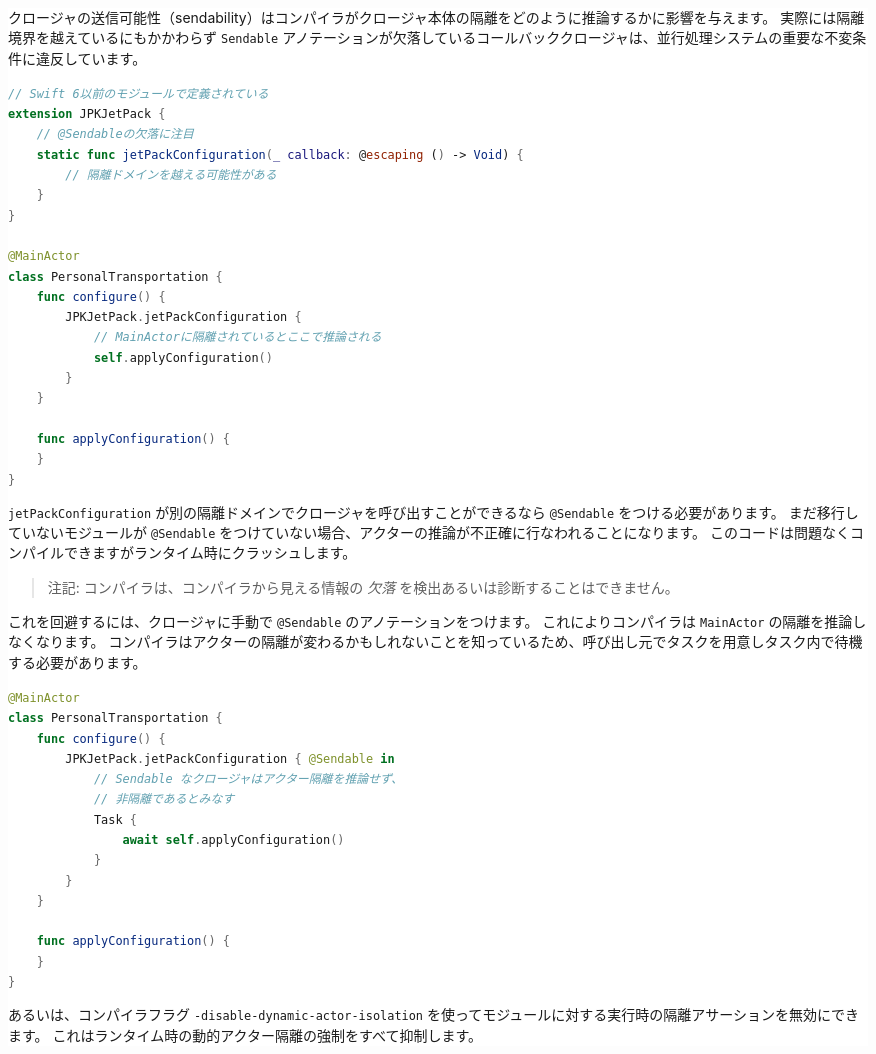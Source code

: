 クロージャの送信可能性（sendability）はコンパイラがクロージャ本体の隔離をどのように推論するかに影響を与えます。
実際には隔離境界を越えているにもかかわらず `Sendable` アノテーションが欠落しているコールバッククロージャは、並行処理システムの重要な不変条件に違反しています。

```swift
// Swift 6以前のモジュールで定義されている
extension JPKJetPack {
    // @Sendableの欠落に注目
    static func jetPackConfiguration(_ callback: @escaping () -> Void) {
        // 隔離ドメインを越える可能性がある
    }
}

@MainActor
class PersonalTransportation {
    func configure() {
        JPKJetPack.jetPackConfiguration {
            // MainActorに隔離されているとここで推論される
            self.applyConfiguration()
        }
    }

    func applyConfiguration() {
    }
}
```

`jetPackConfiguration` が別の隔離ドメインでクロージャを呼び出すことができるなら `@Sendable` をつける必要があります。
まだ移行していないモジュールが `@Sendable` をつけていない場合、アクターの推論が不正確に行なわれることになります。
このコードは問題なくコンパイルできますがランタイム時にクラッシュします。

> 注記: コンパイラは、コンパイラから見える情報の _欠落_ を検出あるいは診断することはできません。

これを回避するには、クロージャに手動で `@Sendable` のアノテーションをつけます。
これによりコンパイラは `MainActor` の隔離を推論しなくなります。
コンパイラはアクターの隔離が変わるかもしれないことを知っているため、呼び出し元でタスクを用意しタスク内で待機する必要があります。

```swift
@MainActor
class PersonalTransportation {
    func configure() {
        JPKJetPack.jetPackConfiguration { @Sendable in
            // Sendable なクロージャはアクター隔離を推論せず、
            // 非隔離であるとみなす
            Task {
                await self.applyConfiguration()
            }
        }
    }

    func applyConfiguration() {
    }
}
```

あるいは、コンパイラフラグ `-disable-dynamic-actor-isolation` を使ってモジュールに対する実行時の隔離アサーションを無効にできます。
これはランタイム時の動的アクター隔離の強制をすべて抑制します。
